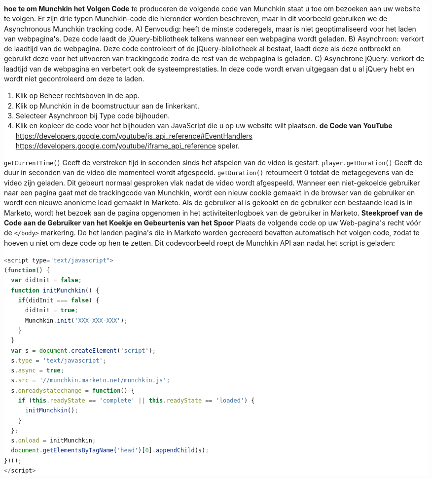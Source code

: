 **hoe te om Munchkin het Volgen Code** te produceren de volgende code van Munchkin staat u toe om bezoeken aan uw website te volgen. Er zijn drie typen Munchkin-code die hieronder worden beschreven, maar in dit voorbeeld gebruiken we de Asynchronous Munchkin tracking code. A) Eenvoudig: heeft de minste coderegels, maar is niet geoptimaliseerd voor het laden van webpagina&#39;s. Deze code laadt de jQuery-bibliotheek telkens wanneer een webpagina wordt geladen. B) Asynchroon: verkort de laadtijd van de webpagina. Deze code controleert of de jQuery-bibliotheek al bestaat, laadt deze als deze ontbreekt en gebruikt deze voor het uitvoeren van trackingcode zodra de rest van de webpagina is geladen. C) Asynchrone jQuery: verkort de laadtijd van de webpagina en verbetert ook de systeemprestaties. In deze code wordt ervan uitgegaan dat u al jQuery hebt en wordt niet gecontroleerd om deze te laden.

1. Klik op Beheer rechtsboven in de app.
1. Klik op Munchkin in de boomstructuur aan de linkerkant.
1. Selecteer Asynchroon bij Type code bijhouden.
1. Klik en kopieer de code voor het bijhouden van JavaScript die u op uw website wilt plaatsen. **de Code van YouTube** <https://developers.google.com/youtube/js_api_reference#EventHandlers> <https://developers.google.com/youtube/iframe_api_reference> speler.

`getCurrentTime()` Geeft de verstreken tijd in seconden sinds het afspelen van de video is gestart. `player.getDuration()` Geeft de duur in seconden van de video die momenteel wordt afgespeeld. `getDuration()` retourneert 0 totdat de metagegevens van de video zijn geladen. Dit gebeurt normaal gesproken vlak nadat de video wordt afgespeeld. Wanneer een niet-gekoelde gebruiker naar een pagina gaat met de trackingcode van Munchkin, wordt een nieuw cookie gemaakt in de browser van de gebruiker en wordt een nieuwe anonieme lead gemaakt in Marketo. Als de gebruiker al is gekookt en de gebruiker een bestaande lead is in Marketo, wordt het bezoek aan de pagina opgenomen in het activiteitenlogboek van de gebruiker in Marketo. **Steekproef van de Code aan de Gebruiker van het Koekje en Gebeurtenis van het Spoor** Plaats de volgende code op uw Web-pagina&#39;s recht vóór de `</body>` markering. De het landen pagina&#39;s die in Marketo worden gecreeerd bevatten automatisch het volgen code, zodat te hoeven u niet om deze code op hen te zetten. Dit codevoorbeeld roept de Munchkin API aan nadat het script is geladen:

```javascript
<script type="text/javascript">
(function() {
  var didInit = false;
  function initMunchkin() {
    if(didInit === false) {
      didInit = true;
      Munchkin.init('XXX-XXX-XXX');
    }
  }
  var s = document.createElement('script');
  s.type = 'text/javascript';
  s.async = true;
  s.src = '//munchkin.marketo.net/munchkin.js';
  s.onreadystatechange = function() {
    if (this.readyState == 'complete' || this.readyState == 'loaded') {
      initMunchkin();
    }
  };
  s.onload = initMunchkin;
  document.getElementsByTagName('head')[0].appendChild(s);
})();
</script>
```
